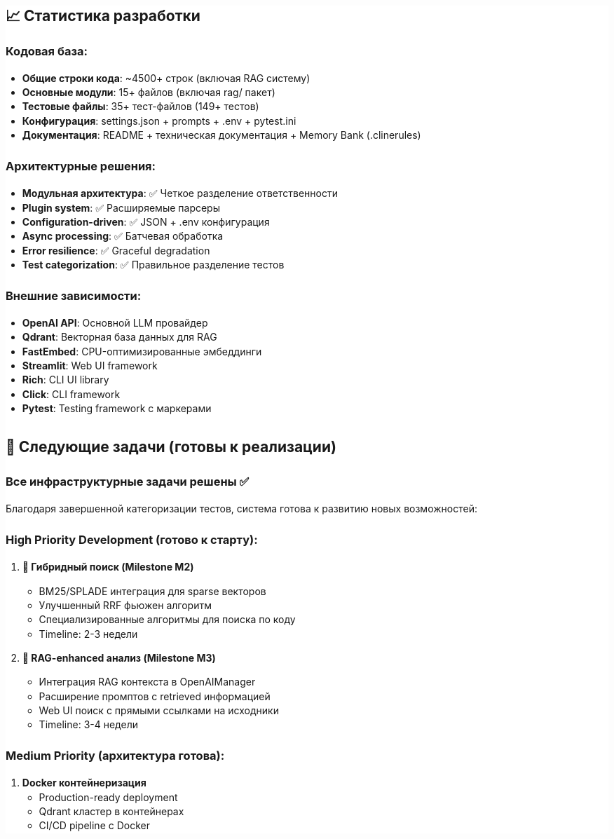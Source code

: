 ## 📈 Статистика разработки

### Кодовая база:
- **Общие строки кода**: ~4500+ строк (включая RAG систему)
- **Основные модули**: 15+ файлов (включая rag/ пакет)
- **Тестовые файлы**: 35+ тест-файлов (149+ тестов)
- **Конфигурация**: settings.json + prompts + .env + pytest.ini
- **Документация**: README + техническая документация + Memory Bank (.clinerules)

### Архитектурные решения:
- **Модульная архитектура**: ✅ Четкое разделение ответственности
- **Plugin system**: ✅ Расширяемые парсеры
- **Configuration-driven**: ✅ JSON + .env конфигурация
- **Async processing**: ✅ Батчевая обработка
- **Error resilience**: ✅ Graceful degradation
- **Test categorization**: ✅ Правильное разделение тестов

### Внешние зависимости:
- **OpenAI API**: Основной LLM провайдер
- **Qdrant**: Векторная база данных для RAG
- **FastEmbed**: CPU-оптимизированные эмбеддинги
- **Streamlit**: Web UI framework
- **Rich**: CLI UI library
- **Click**: CLI framework
- **Pytest**: Testing framework с маркерами

## 🔮 Следующие задачи (готовы к реализации)

### **Все инфраструктурные задачи решены** ✅
Благодаря завершенной категоризации тестов, система готова к развитию новых возможностей:

### High Priority Development (готово к старту):
1. **🎯 Гибридный поиск (Milestone M2)**
   - BM25/SPLADE интеграция для sparse векторов
   - Улучшенный RRF фьюжен алгоритм
   - Специализированные алгоритмы для поиска по коду
   - Timeline: 2-3 недели

2. **🎯 RAG-enhanced анализ (Milestone M3)**
   - Интеграция RAG контекста в OpenAIManager
   - Расширение промптов с retrieved информацией
   - Web UI поиск с прямыми ссылками на исходники
   - Timeline: 3-4 недели

### Medium Priority (архитектура готова):
1. **Docker контейнеризация**
   - Production-ready deployment
   - Qdrant кластер в контейнерах
   - CI/CD pipeline с Docker
